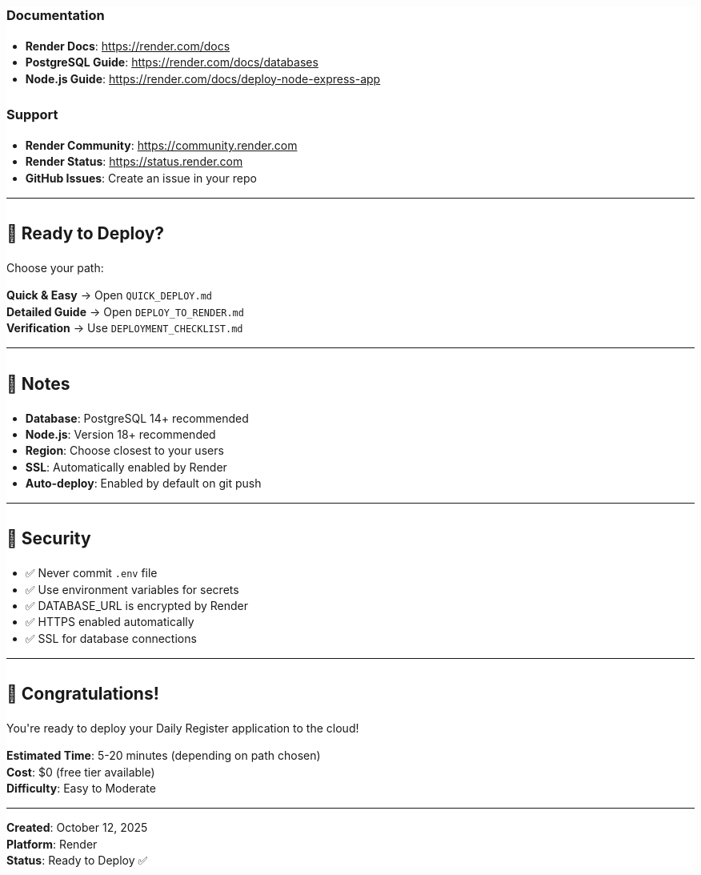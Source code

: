 ### Documentation
- **Render Docs**: https://render.com/docs
- **PostgreSQL Guide**: https://render.com/docs/databases
- **Node.js Guide**: https://render.com/docs/deploy-node-express-app

### Support
- **Render Community**: https://community.render.com
- **Render Status**: https://status.render.com
- **GitHub Issues**: Create an issue in your repo

---

## 🎉 Ready to Deploy?

Choose your path:

**Quick & Easy** → Open `QUICK_DEPLOY.md`  
**Detailed Guide** → Open `DEPLOY_TO_RENDER.md`  
**Verification** → Use `DEPLOYMENT_CHECKLIST.md`

---

## 📝 Notes

- **Database**: PostgreSQL 14+ recommended
- **Node.js**: Version 18+ recommended
- **Region**: Choose closest to your users
- **SSL**: Automatically enabled by Render
- **Auto-deploy**: Enabled by default on git push

---

## 🔐 Security

- ✅ Never commit `.env` file
- ✅ Use environment variables for secrets
- ✅ DATABASE_URL is encrypted by Render
- ✅ HTTPS enabled automatically
- ✅ SSL for database connections

---

## 🎊 Congratulations!

You're ready to deploy your Daily Register application to the cloud!

**Estimated Time**: 5-20 minutes (depending on path chosen)  
**Cost**: $0 (free tier available)  
**Difficulty**: Easy to Moderate

---

**Created**: October 12, 2025  
**Platform**: Render  
**Status**: Ready to Deploy ✅
